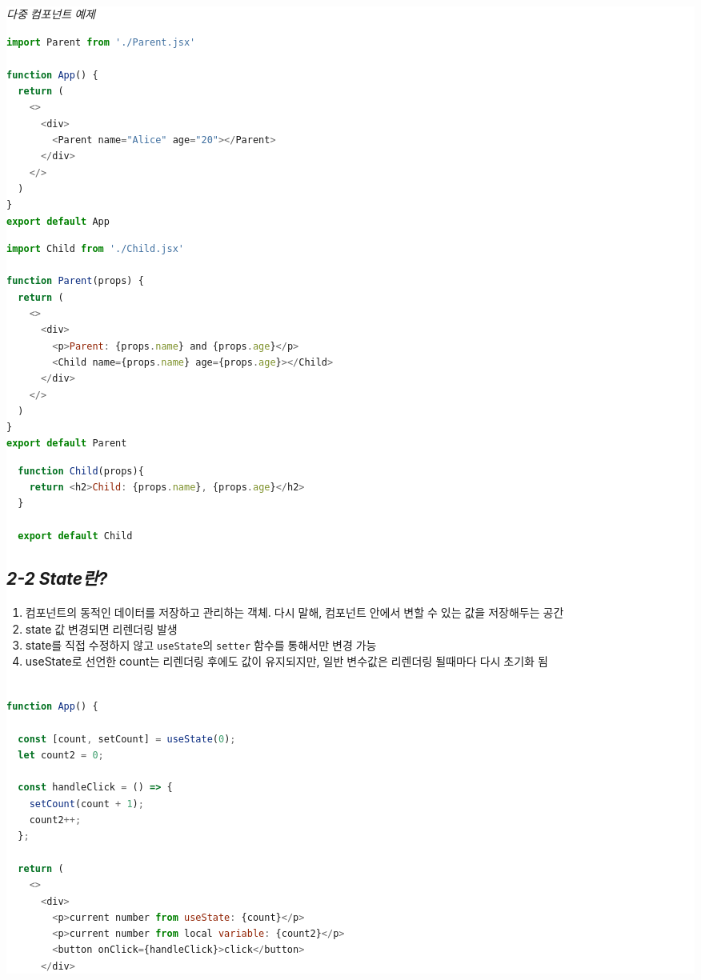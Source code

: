 _다중 컴포넌트 예제_
```javascript
import Parent from './Parent.jsx'

function App() {
  return (
    <>
      <div>
        <Parent name="Alice" age="20"></Parent>
      </div>
    </>
  )
}
export default App
```

```javascript
import Child from './Child.jsx'

function Parent(props) {
  return (
    <>
      <div>
        <p>Parent: {props.name} and {props.age}</p>
        <Child name={props.name} age={props.age}></Child>
      </div>
    </>
  )
}
export default Parent

```

```javascript
  function Child(props){
    return <h2>Child: {props.name}, {props.age}</h2>
  }

  export default Child
```
## _2-2 State란?_

1. 컴포넌트의 동적인 데이터를 저장하고 관리하는 객체. 다시 말해, 컴포넌트 안에서 변할 수 있는 값을 저장해두는 공간
2. state 값 변경되면 리렌더링 발생
3. state를 직접 수정하지 않고 `useState`의 `setter` 함수를 통해서만 변경 가능
4. useState로 선언한 count는 리렌더링 후에도 값이 유지되지만, 일반 변수값은 리렌더링 될때마다 다시 초기화 됨
```javascript

function App() {

  const [count, setCount] = useState(0);
  let count2 = 0;

  const handleClick = () => {
    setCount(count + 1);
    count2++;
  };

  return (
    <>
      <div>
        <p>current number from useState: {count}</p>
        <p>current number from local variable: {count2}</p>
        <button onClick={handleClick}>click</button>
      </div>
```